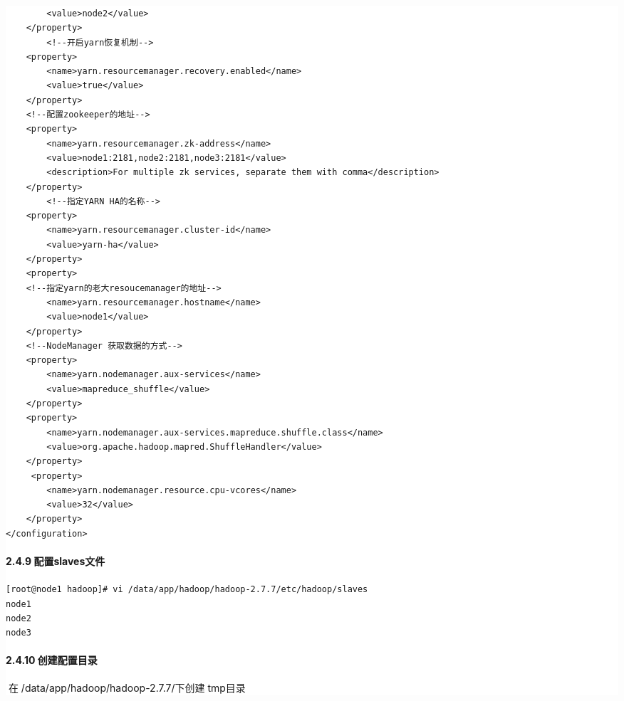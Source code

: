 ```shell
        <value>node2</value>
    </property>
        <!--开启yarn恢复机制-->
    <property>
        <name>yarn.resourcemanager.recovery.enabled</name>
        <value>true</value>
    </property>
    <!--配置zookeeper的地址-->
    <property>
        <name>yarn.resourcemanager.zk-address</name>
        <value>node1:2181,node2:2181,node3:2181</value>
        <description>For multiple zk services, separate them with comma</description>
    </property>
        <!--指定YARN HA的名称-->
    <property>
        <name>yarn.resourcemanager.cluster-id</name>
        <value>yarn-ha</value>
    </property>
    <property>
    <!--指定yarn的老大resoucemanager的地址-->
        <name>yarn.resourcemanager.hostname</name>
        <value>node1</value>
    </property>
    <!--NodeManager 获取数据的方式-->
    <property>
        <name>yarn.nodemanager.aux-services</name>
        <value>mapreduce_shuffle</value>
    </property>
    <property>
        <name>yarn.nodemanager.aux-services.mapreduce.shuffle.class</name>
        <value>org.apache.hadoop.mapred.ShuffleHandler</value>
    </property>
     <property>
        <name>yarn.nodemanager.resource.cpu-vcores</name>
        <value>32</value>
    </property>
</configuration>
```

#### 	2.4.9	配置slaves文件

```shell
[root@node1 hadoop]# vi /data/app/hadoop/hadoop-2.7.7/etc/hadoop/slaves
node1
node2
node3
```

#### 	2.4.10	创建配置目录

​	在   /data/app/hadoop/hadoop-2.7.7/下创建 tmp目录
